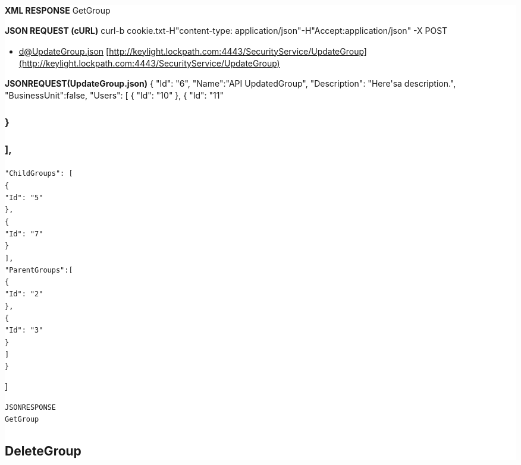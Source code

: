 **XML RESPONSE**
GetGroup

**JSON REQUEST (cURL)**
curl-b cookie.txt-H"content-type: application/json"-H"Accept:application/json" -X POST

- d@UpdateGroup.json
[http://keylight.lockpath.com:4443/SecurityService/UpdateGroup](http://keylight.lockpath.com:4443/SecurityService/UpdateGroup)

**JSONREQUEST(UpdateGroup.json)**
{
"Id": "6",
"Name":"API UpdatedGroup",
"Description": "Here'sa description.",
"BusinessUnit":false,
"Users": [
{
"Id": "10"
},
{
"Id": "11"


### }

### ],

```
"ChildGroups": [
{
"Id": "5"
},
{
"Id": "7"
}
],
"ParentGroups":[
{
"Id": "2"
},
{
"Id": "3"
}
]
}
```
]

```
JSONRESPONSE
GetGroup
```

## DeleteGroup
